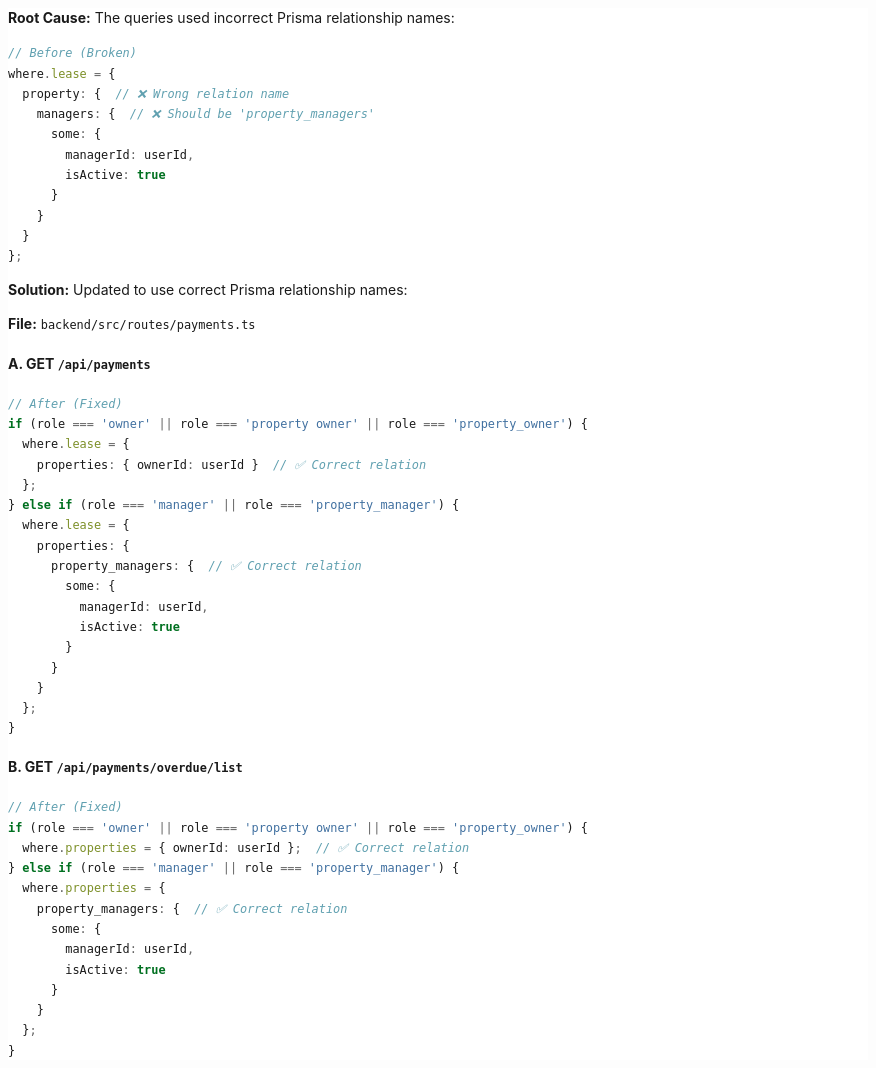 **Root Cause:**
The queries used incorrect Prisma relationship names:
```typescript
// Before (Broken)
where.lease = {
  property: {  // ❌ Wrong relation name
    managers: {  // ❌ Should be 'property_managers'
      some: {
        managerId: userId,
        isActive: true
      }
    }
  }
};
```

**Solution:**
Updated to use correct Prisma relationship names:

**File:** `backend/src/routes/payments.ts`

#### A. GET `/api/payments`
```typescript
// After (Fixed)
if (role === 'owner' || role === 'property owner' || role === 'property_owner') {
  where.lease = {
    properties: { ownerId: userId }  // ✅ Correct relation
  };
} else if (role === 'manager' || role === 'property_manager') {
  where.lease = {
    properties: {
      property_managers: {  // ✅ Correct relation
        some: {
          managerId: userId,
          isActive: true
        }
      }
    }
  };
}
```

#### B. GET `/api/payments/overdue/list`
```typescript
// After (Fixed)
if (role === 'owner' || role === 'property owner' || role === 'property_owner') {
  where.properties = { ownerId: userId };  // ✅ Correct relation
} else if (role === 'manager' || role === 'property_manager') {
  where.properties = {
    property_managers: {  // ✅ Correct relation
      some: {
        managerId: userId,
        isActive: true
      }
    }
  };
}
```
